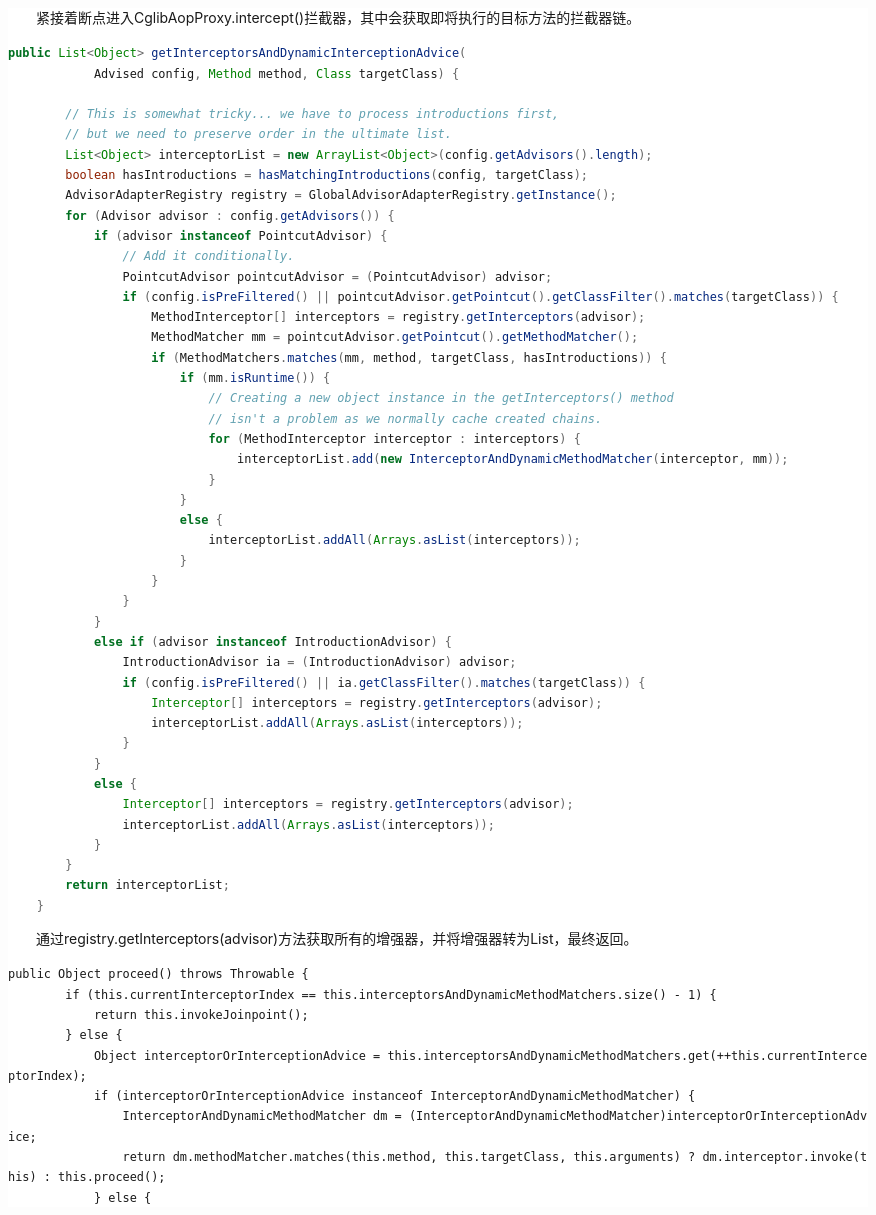 　　紧接着断点进入CglibAopProxy.intercept()拦截器，其中会获取即将执行的目标方法的拦截器链。

```java
public List<Object> getInterceptorsAndDynamicInterceptionAdvice(
            Advised config, Method method, Class targetClass) {

        // This is somewhat tricky... we have to process introductions first,
        // but we need to preserve order in the ultimate list.
        List<Object> interceptorList = new ArrayList<Object>(config.getAdvisors().length);
        boolean hasIntroductions = hasMatchingIntroductions(config, targetClass);
        AdvisorAdapterRegistry registry = GlobalAdvisorAdapterRegistry.getInstance();
        for (Advisor advisor : config.getAdvisors()) {
            if (advisor instanceof PointcutAdvisor) {
                // Add it conditionally.
                PointcutAdvisor pointcutAdvisor = (PointcutAdvisor) advisor;
                if (config.isPreFiltered() || pointcutAdvisor.getPointcut().getClassFilter().matches(targetClass)) {
                    MethodInterceptor[] interceptors = registry.getInterceptors(advisor);
                    MethodMatcher mm = pointcutAdvisor.getPointcut().getMethodMatcher();
                    if (MethodMatchers.matches(mm, method, targetClass, hasIntroductions)) {
                        if (mm.isRuntime()) {
                            // Creating a new object instance in the getInterceptors() method
                            // isn't a problem as we normally cache created chains.
                            for (MethodInterceptor interceptor : interceptors) {
                                interceptorList.add(new InterceptorAndDynamicMethodMatcher(interceptor, mm));
                            }
                        }
                        else {
                            interceptorList.addAll(Arrays.asList(interceptors));
                        }
                    }
                }
            }
            else if (advisor instanceof IntroductionAdvisor) {
                IntroductionAdvisor ia = (IntroductionAdvisor) advisor;
                if (config.isPreFiltered() || ia.getClassFilter().matches(targetClass)) {
                    Interceptor[] interceptors = registry.getInterceptors(advisor);
                    interceptorList.addAll(Arrays.asList(interceptors));
                }
            }
            else {
                Interceptor[] interceptors = registry.getInterceptors(advisor);
                interceptorList.addAll(Arrays.asList(interceptors));
            }
        }
        return interceptorList;
    }
```

　　通过registry.getInterceptors(advisor)方法获取所有的增强器，并将增强器转为List<MethodInterceptor>，最终返回。

```
public Object proceed() throws Throwable {
        if (this.currentInterceptorIndex == this.interceptorsAndDynamicMethodMatchers.size() - 1) {
            return this.invokeJoinpoint();
        } else {
            Object interceptorOrInterceptionAdvice = this.interceptorsAndDynamicMethodMatchers.get(++this.currentInterceptorIndex);
            if (interceptorOrInterceptionAdvice instanceof InterceptorAndDynamicMethodMatcher) {
                InterceptorAndDynamicMethodMatcher dm = (InterceptorAndDynamicMethodMatcher)interceptorOrInterceptionAdvice;
                return dm.methodMatcher.matches(this.method, this.targetClass, this.arguments) ? dm.interceptor.invoke(this) : this.proceed();
            } else {
```